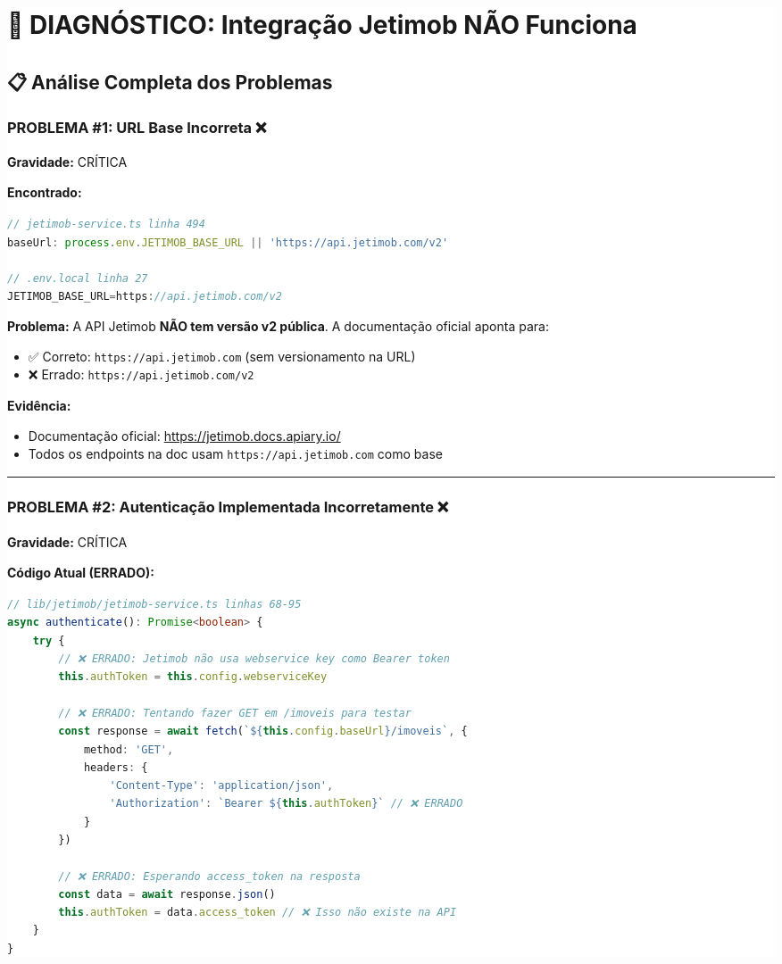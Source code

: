 # 🚨 DIAGNÓSTICO: Integração Jetimob NÃO Funciona

## 📋 Análise Completa dos Problemas

### **PROBLEMA #1: URL Base Incorreta** ❌
**Gravidade:** CRÍTICA

**Encontrado:**
```typescript
// jetimob-service.ts linha 494
baseUrl: process.env.JETIMOB_BASE_URL || 'https://api.jetimob.com/v2'

// .env.local linha 27
JETIMOB_BASE_URL=https://api.jetimob.com/v2
```

**Problema:**
A API Jetimob **NÃO tem versão v2 pública**. A documentação oficial aponta para:
- ✅ Correto: `https://api.jetimob.com` (sem versionamento na URL)
- ❌ Errado: `https://api.jetimob.com/v2`

**Evidência:**
- Documentação oficial: https://jetimob.docs.apiary.io/
- Todos os endpoints na doc usam `https://api.jetimob.com` como base

---

### **PROBLEMA #2: Autenticação Implementada Incorretamente** ❌
**Gravidade:** CRÍTICA

**Código Atual (ERRADO):**
```typescript
// lib/jetimob/jetimob-service.ts linhas 68-95
async authenticate(): Promise<boolean> {
    try {
        // ❌ ERRADO: Jetimob não usa webservice key como Bearer token
        this.authToken = this.config.webserviceKey
        
        // ❌ ERRADO: Tentando fazer GET em /imoveis para testar
        const response = await fetch(`${this.config.baseUrl}/imoveis`, {
            method: 'GET',
            headers: {
                'Content-Type': 'application/json',
                'Authorization': `Bearer ${this.authToken}` // ❌ ERRADO
            }
        })
        
        // ❌ ERRADO: Esperando access_token na resposta
        const data = await response.json()
        this.authToken = data.access_token // ❌ Isso não existe na API
    }
}
```
